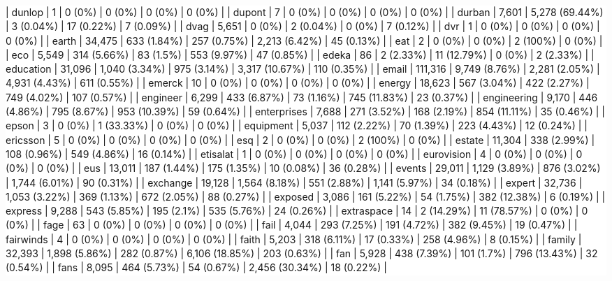 | dunlop | 1 | 0 (0%) | 0 (0%) | 0 (0%) | 0 (0%) |
| dupont | 7 | 0 (0%) | 0 (0%) | 0 (0%) | 0 (0%) |
| durban | 7,601 | 5,278 (69.44%) | 3 (0.04%) | 17 (0.22%) | 7 (0.09%) |
| dvag | 5,651 | 0 (0%) | 2 (0.04%) | 0 (0%) | 7 (0.12%) |
| dvr | 1 | 0 (0%) | 0 (0%) | 0 (0%) | 0 (0%) |
| earth | 34,475 | 633 (1.84%) | 257 (0.75%) | 2,213 (6.42%) | 45 (0.13%) |
| eat | 2 | 0 (0%) | 0 (0%) | 2 (100%) | 0 (0%) |
| eco | 5,549 | 314 (5.66%) | 83 (1.5%) | 553 (9.97%) | 47 (0.85%) |
| edeka | 86 | 2 (2.33%) | 11 (12.79%) | 0 (0%) | 2 (2.33%) |
| education | 31,096 | 1,040 (3.34%) | 975 (3.14%) | 3,317 (10.67%) | 110 (0.35%) |
| email | 111,316 | 9,749 (8.76%) | 2,281 (2.05%) | 4,931 (4.43%) | 611 (0.55%) |
| emerck | 10 | 0 (0%) | 0 (0%) | 0 (0%) | 0 (0%) |
| energy | 18,623 | 567 (3.04%) | 422 (2.27%) | 749 (4.02%) | 107 (0.57%) |
| engineer | 6,299 | 433 (6.87%) | 73 (1.16%) | 745 (11.83%) | 23 (0.37%) |
| engineering | 9,170 | 446 (4.86%) | 795 (8.67%) | 953 (10.39%) | 59 (0.64%) |
| enterprises | 7,688 | 271 (3.52%) | 168 (2.19%) | 854 (11.11%) | 35 (0.46%) |
| epson | 3 | 0 (0%) | 1 (33.33%) | 0 (0%) | 0 (0%) |
| equipment | 5,037 | 112 (2.22%) | 70 (1.39%) | 223 (4.43%) | 12 (0.24%) |
| ericsson | 5 | 0 (0%) | 0 (0%) | 0 (0%) | 0 (0%) |
| esq | 2 | 0 (0%) | 0 (0%) | 2 (100%) | 0 (0%) |
| estate | 11,304 | 338 (2.99%) | 108 (0.96%) | 549 (4.86%) | 16 (0.14%) |
| etisalat | 1 | 0 (0%) | 0 (0%) | 0 (0%) | 0 (0%) |
| eurovision | 4 | 0 (0%) | 0 (0%) | 0 (0%) | 0 (0%) |
| eus | 13,011 | 187 (1.44%) | 175 (1.35%) | 10 (0.08%) | 36 (0.28%) |
| events | 29,011 | 1,129 (3.89%) | 876 (3.02%) | 1,744 (6.01%) | 90 (0.31%) |
| exchange | 19,128 | 1,564 (8.18%) | 551 (2.88%) | 1,141 (5.97%) | 34 (0.18%) |
| expert | 32,736 | 1,053 (3.22%) | 369 (1.13%) | 672 (2.05%) | 88 (0.27%) |
| exposed | 3,086 | 161 (5.22%) | 54 (1.75%) | 382 (12.38%) | 6 (0.19%) |
| express | 9,288 | 543 (5.85%) | 195 (2.1%) | 535 (5.76%) | 24 (0.26%) |
| extraspace | 14 | 2 (14.29%) | 11 (78.57%) | 0 (0%) | 0 (0%) |
| fage | 63 | 0 (0%) | 0 (0%) | 0 (0%) | 0 (0%) |
| fail | 4,044 | 293 (7.25%) | 191 (4.72%) | 382 (9.45%) | 19 (0.47%) |
| fairwinds | 4 | 0 (0%) | 0 (0%) | 0 (0%) | 0 (0%) |
| faith | 5,203 | 318 (6.11%) | 17 (0.33%) | 258 (4.96%) | 8 (0.15%) |
| family | 32,393 | 1,898 (5.86%) | 282 (0.87%) | 6,106 (18.85%) | 203 (0.63%) |
| fan | 5,928 | 438 (7.39%) | 101 (1.7%) | 796 (13.43%) | 32 (0.54%) |
| fans | 8,095 | 464 (5.73%) | 54 (0.67%) | 2,456 (30.34%) | 18 (0.22%) |